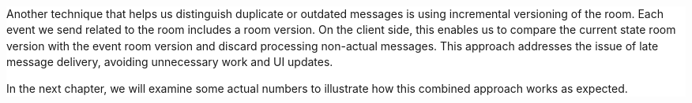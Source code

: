 Another technique that helps us distinguish duplicate or outdated messages is using incremental versioning of the room. Each event we send related to the room includes a room version. On the client side, this enables us to compare the current state room version with the event room version and discard processing non-actual messages. This approach addresses the issue of late message delivery, avoiding unnecessary work and UI updates.

In the next chapter, we will examine some actual numbers to illustrate how this combined approach works as expected.
